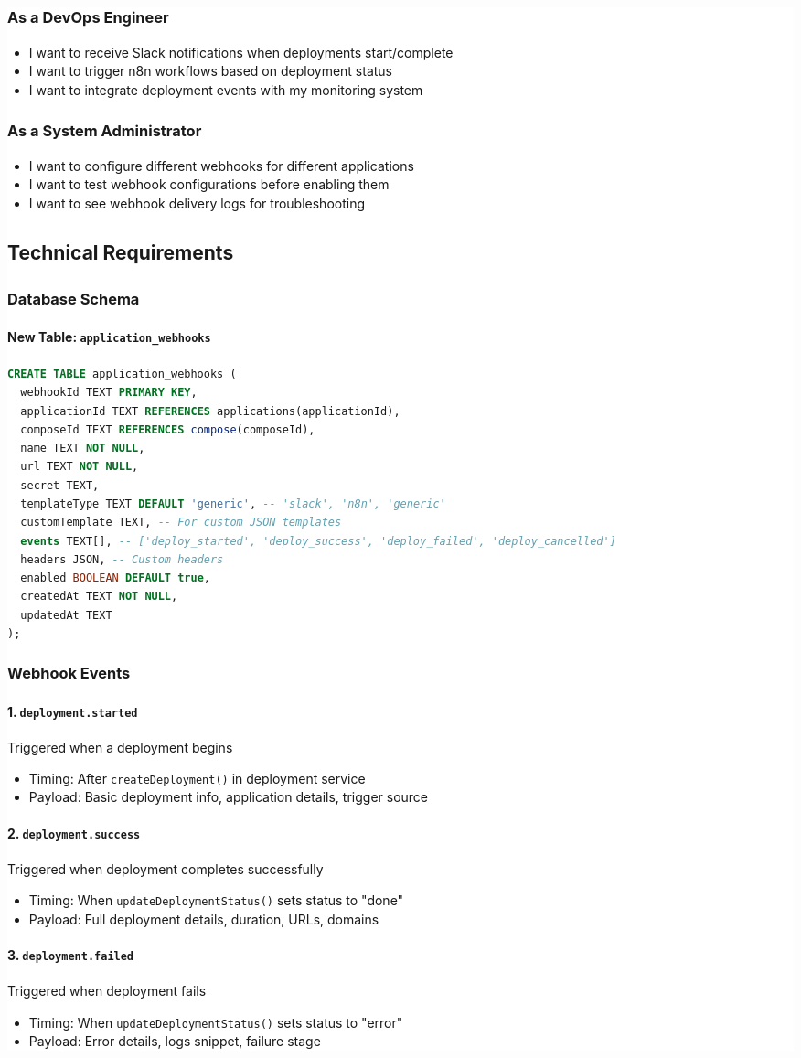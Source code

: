 ### As a DevOps Engineer
- I want to receive Slack notifications when deployments start/complete
- I want to trigger n8n workflows based on deployment status
- I want to integrate deployment events with my monitoring system

### As a System Administrator
- I want to configure different webhooks for different applications
- I want to test webhook configurations before enabling them
- I want to see webhook delivery logs for troubleshooting

## Technical Requirements

### Database Schema

#### New Table: `application_webhooks`
```sql
CREATE TABLE application_webhooks (
  webhookId TEXT PRIMARY KEY,
  applicationId TEXT REFERENCES applications(applicationId),
  composeId TEXT REFERENCES compose(composeId),
  name TEXT NOT NULL,
  url TEXT NOT NULL,
  secret TEXT,
  templateType TEXT DEFAULT 'generic', -- 'slack', 'n8n', 'generic'
  customTemplate TEXT, -- For custom JSON templates
  events TEXT[], -- ['deploy_started', 'deploy_success', 'deploy_failed', 'deploy_cancelled']
  headers JSON, -- Custom headers
  enabled BOOLEAN DEFAULT true,
  createdAt TEXT NOT NULL,
  updatedAt TEXT
);
```

### Webhook Events

#### 1. `deployment.started`
Triggered when a deployment begins
- Timing: After `createDeployment()` in deployment service
- Payload: Basic deployment info, application details, trigger source

#### 2. `deployment.success`
Triggered when deployment completes successfully
- Timing: When `updateDeploymentStatus()` sets status to "done"
- Payload: Full deployment details, duration, URLs, domains

#### 3. `deployment.failed`
Triggered when deployment fails
- Timing: When `updateDeploymentStatus()` sets status to "error"
- Payload: Error details, logs snippet, failure stage
